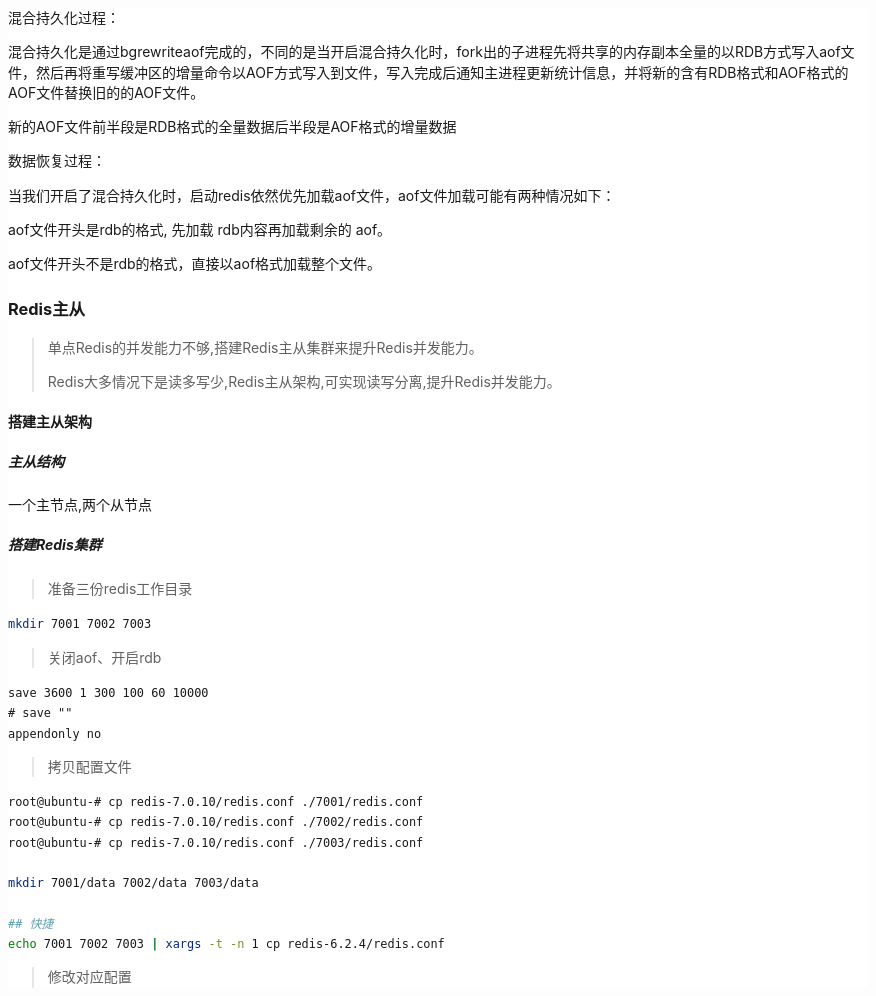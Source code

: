 混合持久化过程：

混合持久化是通过bgrewriteaof完成的，不同的是当开启混合持久化时，fork出的子进程先将共享的内存副本全量的以RDB方式写入aof文件，然后再将重写缓冲区的增量命令以AOF方式写入到文件，写入完成后通知主进程更新统计信息，并将新的含有RDB格式和AOF格式的AOF文件替换旧的的AOF文件。

新的AOF文件前半段是RDB格式的全量数据后半段是AOF格式的增量数据

数据恢复过程：

当我们开启了混合持久化时，启动redis依然优先加载aof文件，aof文件加载可能有两种情况如下：

aof文件开头是rdb的格式, 先加载 rdb内容再加载剩余的 aof。

aof文件开头不是rdb的格式，直接以aof格式加载整个文件。



### Redis主从

> 单点Redis的并发能力不够,搭建Redis主从集群来提升Redis并发能力。
>
> Redis大多情况下是读多写少,Redis主从架构,可实现读写分离,提升Redis并发能力。

#### 搭建主从架构

##### 主从结构

一个主节点,两个从节点

#####  搭建Redis集群

> 准备三份redis工作目录

```bash
mkdir 7001 7002 7003
```

> 关闭aof、开启rdb

```properties
save 3600 1 300 100 60 10000
# save ""
appendonly no
```

> 拷贝配置文件

```bash
root@ubuntu-# cp redis-7.0.10/redis.conf ./7001/redis.conf
root@ubuntu-# cp redis-7.0.10/redis.conf ./7002/redis.conf
root@ubuntu-# cp redis-7.0.10/redis.conf ./7003/redis.conf

mkdir 7001/data 7002/data 7003/data

## 快捷
echo 7001 7002 7003 | xargs -t -n 1 cp redis-6.2.4/redis.conf
```

> 修改对应配置
